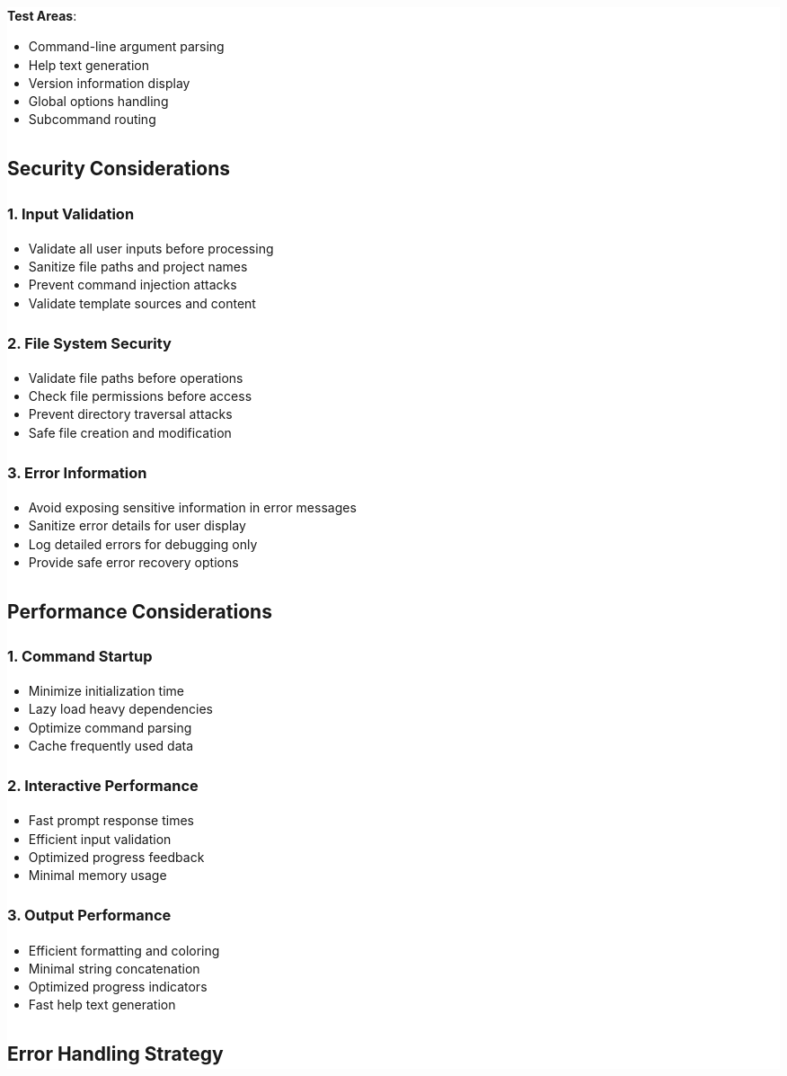 **Test Areas**:
- Command-line argument parsing
- Help text generation
- Version information display
- Global options handling
- Subcommand routing

## Security Considerations

### 1. Input Validation
- Validate all user inputs before processing
- Sanitize file paths and project names
- Prevent command injection attacks
- Validate template sources and content

### 2. File System Security
- Validate file paths before operations
- Check file permissions before access
- Prevent directory traversal attacks
- Safe file creation and modification

### 3. Error Information
- Avoid exposing sensitive information in error messages
- Sanitize error details for user display
- Log detailed errors for debugging only
- Provide safe error recovery options

## Performance Considerations

### 1. Command Startup
- Minimize initialization time
- Lazy load heavy dependencies
- Optimize command parsing
- Cache frequently used data

### 2. Interactive Performance
- Fast prompt response times
- Efficient input validation
- Optimized progress feedback
- Minimal memory usage

### 3. Output Performance
- Efficient formatting and coloring
- Minimal string concatenation
- Optimized progress indicators
- Fast help text generation

## Error Handling Strategy
